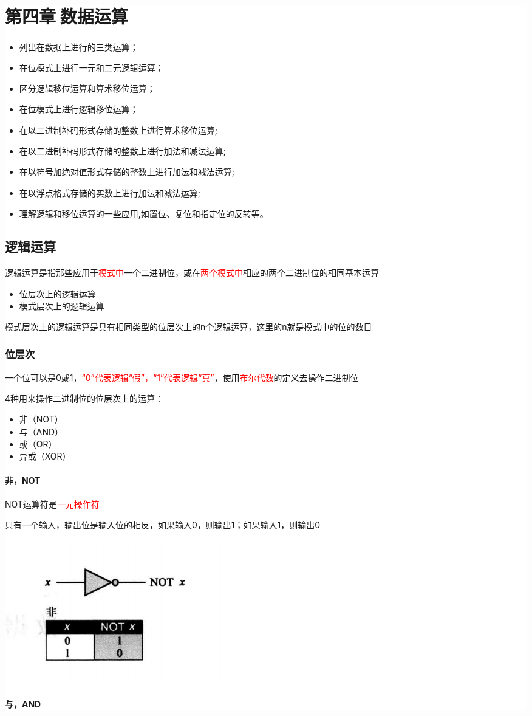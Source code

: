 # 第四章 数据运算

- 列出在数据上进行的三类运算；
- 在位模式上进行一元和二元逻辑运算；
- 区分逻辑移位运算和算术移位运算；
- 在位模式上进行逻辑移位运算；
- 在以二进制补码形式存储的整数上进行算术移位运算;
- 在以二进制补码形式存储的整数上进行加法和减法运算;
- 在以符号加绝对值形式存储的整数上进行加法和减法运算;

- 在以浮点格式存储的实数上进行加法和减法运算;
- 理解逻辑和移位运算的一些应用,如置位、复位和指定位的反转等。

## 逻辑运算

逻辑运算是指那些应用于<font color='red'>模式中</font>一个二进制位，或在<font color='red'>两个模式中</font>相应的两个二进制位的相同基本运算

- 位层次上的逻辑运算
- 模式层次上的逻辑运算

模式层次上的逻辑运算是具有相同类型的位层次上的n个逻辑运算，这里的n就是模式中的位的数目

### 位层次

一个位可以是0或1，<font color='red'>“0”代表逻辑“假”，“1”代表逻辑“真”</font>，使用<font color='red'>布尔代数</font>的定义去操作二进制位

4种用来操作二进制位的位层次上的运算：

- 非（NOT）
- 与（AND）
- 或（OR）
- 异或（XOR）

#### 非，NOT

NOT运算符是<font color='red'>一元操作符</font>

只有一个输入，输出位是输入位的相反，如果输入0，则输出1；如果输入1，则输出0

![image-20220727164814980](数据运算.assets/image-20220727164814980.png)

#### 与，AND
